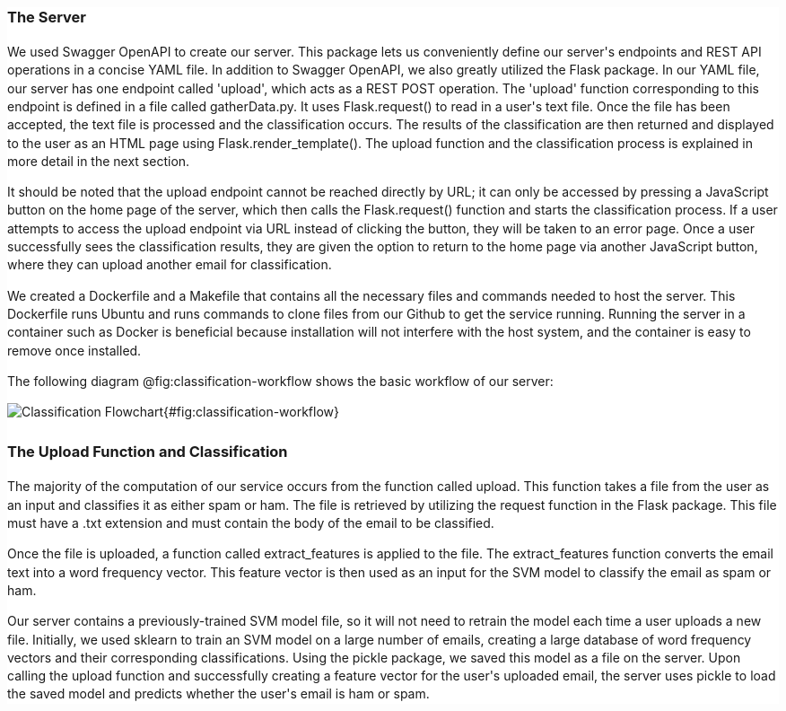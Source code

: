 ### The Server

We used Swagger OpenAPI to create our server. This package lets us conveniently
define our server's endpoints and REST API operations in a concise YAML file. In
addition to Swagger OpenAPI, we also greatly utilized the Flask package. In our
YAML file, our server has one endpoint called 'upload', which acts as a REST
POST operation. The 'upload' function corresponding to this endpoint is defined
in a file called gatherData.py. It uses Flask.request() to read in a user's text
file. Once the file has been accepted, the text file is processed and the
classification occurs. The results of the classification are then returned and
displayed to the user as an HTML page using Flask.render_template(). The upload
function and the classification process is explained in more detail in the next
section.

It should be noted that the upload endpoint cannot be reached directly by URL;
it can only be accessed by pressing a JavaScript button on the home page of the
server, which then calls the Flask.request() function and starts the
classification process. If a user attempts to access the upload endpoint via URL
instead of clicking the button, they will be taken to an error page. Once a user
successfully sees the classification results, they are given the option to
return to the home page via another JavaScript button, where they can upload
another email for classification.

We created a Dockerfile and a Makefile that contains all the necessary files and
commands needed to host the server. This Dockerfile runs Ubuntu and runs
commands to clone files from our Github to get the service running. Running the
server in a container such as Docker is beneficial because installation will not
interfere with the host system, and the container is easy to remove once
installed.

The following diagram @fig:classification-workflow shows the basic workflow of
our server:

![Classification Flowchart](images/classification_workflow.png){#fig:classification-workflow}

### The Upload Function and Classification

The majority of the computation of our service occurs from the function called
upload. This function takes a file from the user as an input and classifies it
as either spam or ham. The file is retrieved by utilizing the request function
in the Flask package. This file must have a .txt extension and must contain the
body of the email to be classified.

Once the file is uploaded, a function called extract_features is applied to the
file. The extract_features function converts the email text into a word
frequency vector. This feature vector is then used as an input for the SVM model
to classify the email as spam or ham.

Our server contains a previously-trained SVM model file, so it will not need to
retrain the model each time a user uploads a new file. Initially, we used
sklearn to train an SVM model on a large number of emails, creating a large
database of word frequency vectors and their corresponding
classifications. Using the pickle package, we saved this model as a file on the
server. Upon calling the upload function and successfully creating a feature
vector for the user's uploaded email, the server uses pickle to load the saved
model and predicts whether the user's email is ham or spam.
